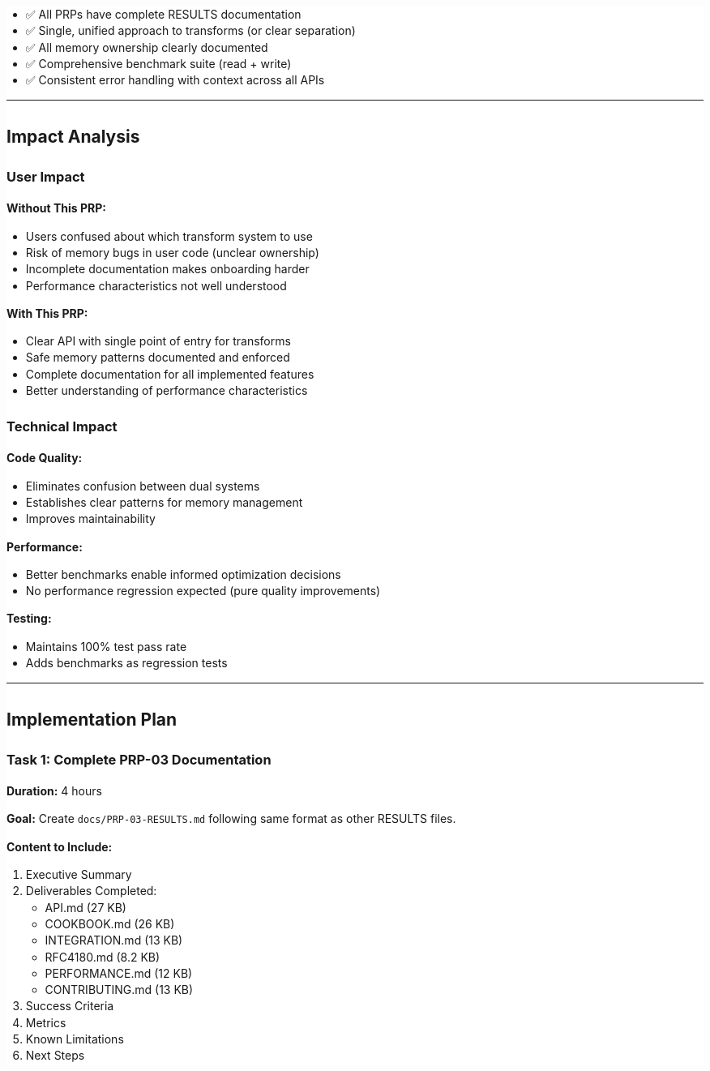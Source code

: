 - ✅ All PRPs have complete RESULTS documentation
- ✅ Single, unified approach to transforms (or clear separation)
- ✅ All memory ownership clearly documented
- ✅ Comprehensive benchmark suite (read + write)
- ✅ Consistent error handling with context across all APIs

---

## Impact Analysis

### User Impact

**Without This PRP:**
- Users confused about which transform system to use
- Risk of memory bugs in user code (unclear ownership)
- Incomplete documentation makes onboarding harder
- Performance characteristics not well understood

**With This PRP:**
- Clear API with single point of entry for transforms
- Safe memory patterns documented and enforced
- Complete documentation for all implemented features
- Better understanding of performance characteristics

### Technical Impact

**Code Quality:**
- Eliminates confusion between dual systems
- Establishes clear patterns for memory management
- Improves maintainability

**Performance:**
- Better benchmarks enable informed optimization decisions
- No performance regression expected (pure quality improvements)

**Testing:**
- Maintains 100% test pass rate
- Adds benchmarks as regression tests

---

## Implementation Plan

### Task 1: Complete PRP-03 Documentation

**Duration:** 4 hours

**Goal:** Create `docs/PRP-03-RESULTS.md` following same format as other RESULTS files.

**Content to Include:**
1. Executive Summary
2. Deliverables Completed:
   - API.md (27 KB)
   - COOKBOOK.md (26 KB)
   - INTEGRATION.md (13 KB)
   - RFC4180.md (8.2 KB)
   - PERFORMANCE.md (12 KB)
   - CONTRIBUTING.md (13 KB)
3. Success Criteria
4. Metrics
5. Known Limitations
6. Next Steps
